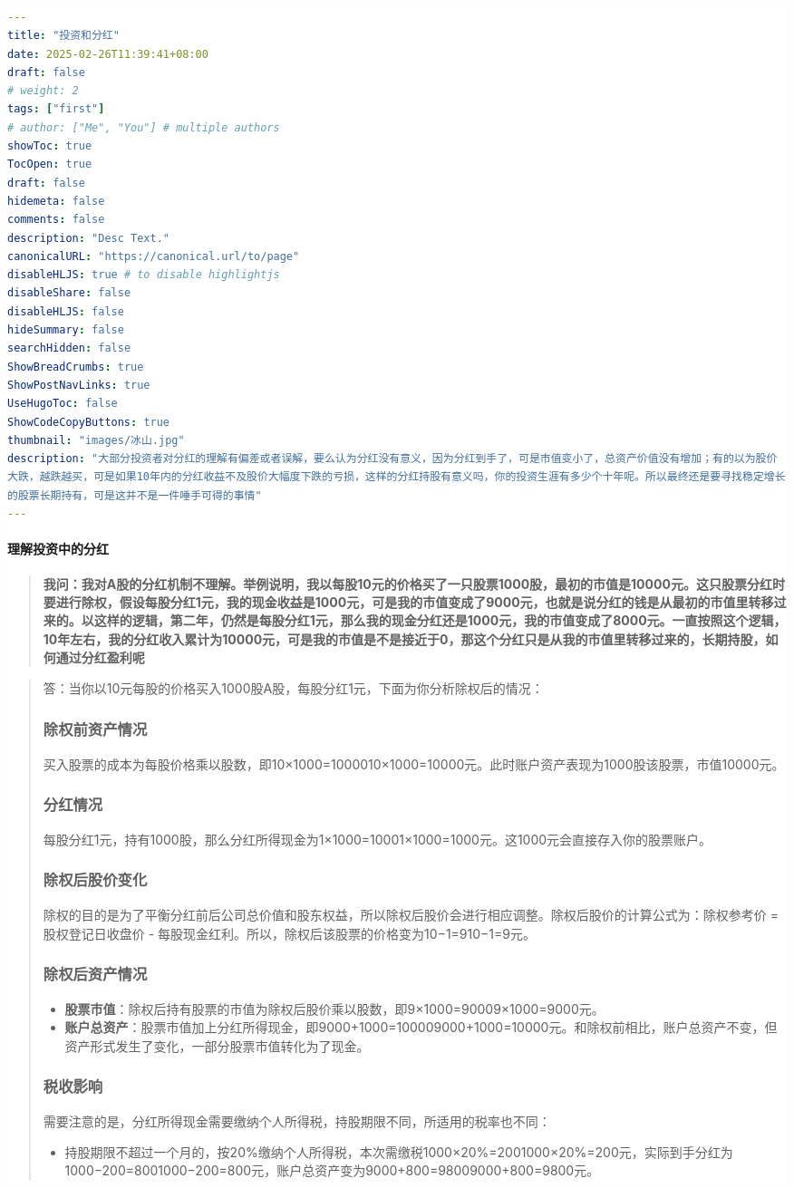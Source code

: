 ```yaml
---
title: "投资和分红"
date: 2025-02-26T11:39:41+08:00
draft: false
# weight: 2
tags: ["first"]
# author: ["Me", "You"] # multiple authors
showToc: true
TocOpen: true
draft: false
hidemeta: false
comments: false
description: "Desc Text."
canonicalURL: "https://canonical.url/to/page"
disableHLJS: true # to disable highlightjs
disableShare: false
disableHLJS: false
hideSummary: false
searchHidden: false
ShowBreadCrumbs: true
ShowPostNavLinks: true
UseHugoToc: false
ShowCodeCopyButtons: true
thumbnail: "images/冰山.jpg"
description: "大部分投资者对分红的理解有偏差或者误解，要么认为分红没有意义，因为分红到手了，可是市值变小了，总资产价值没有增加；有的以为股价大跌，越跌越买，可是如果10年内的分红收益不及股价大幅度下跌的亏损，这样的分红持股有意义吗，你的投资生涯有多少个十年呢。所以最终还是要寻找稳定增长的股票长期持有，可是这并不是一件唾手可得的事情"
---
```


#### 理解投资中的分红

> **我问：我对A股的分红机制不理解。举例说明，我以每股10元的价格买了一只股票1000股，最初的市值是10000元。这只股票分红时要进行除权，假设每股分红1元，我的现金收益是1000元，可是我的市值变成了9000元，也就是说分红的钱是从最初的市值里转移过来的。以这样的逻辑，第二年，仍然是每股分红1元，那么我的现金分红还是1000元，我的市值变成了8000元。一直按照这个逻辑，10年左右，我的分红收入累计为10000元，可是我的市值是不是接近于0，那这个分红只是从我的市值里转移过来的，长期持股，如何通过分红盈利呢**

> 答：当你以10元每股的价格买入1000股A股，每股分红1元，下面为你分析除权后的情况：
>
> ### 除权前资产情况
>
> 买入股票的成本为每股价格乘以股数，即10×1000=1000010×1000=10000元。此时账户资产表现为1000股该股票，市值10000元。
>
> ### 分红情况
>
> 每股分红1元，持有1000股，那么分红所得现金为1×1000=10001×1000=1000元。这1000元会直接存入你的股票账户。
>
> ### 除权后股价变化
>
> 除权的目的是为了平衡分红前后公司总价值和股东权益，所以除权后股价会进行相应调整。除权后股价的计算公式为：除权参考价 = 股权登记日收盘价 - 每股现金红利。所以，除权后该股票的价格变为10−1=910−1=9元。
>
> ### 除权后资产情况
>
> - **股票市值**：除权后持有股票的市值为除权后股价乘以股数，即9×1000=90009×1000=9000元。
> - **账户总资产**：股票市值加上分红所得现金，即9000+1000=100009000+1000=10000元。和除权前相比，账户总资产不变，但资产形式发生了变化，一部分股票市值转化为了现金。
>
> ### 税收影响
>
> 需要注意的是，分红所得现金需要缴纳个人所得税，持股期限不同，所适用的税率也不同：
>
> - 持股期限不超过一个月的，按20%缴纳个人所得税，本次需缴税1000×20%=2001000×20%=200元，实际到手分红为1000−200=8001000−200=800元，账户总资产变为9000+800=98009000+800=9800元。
